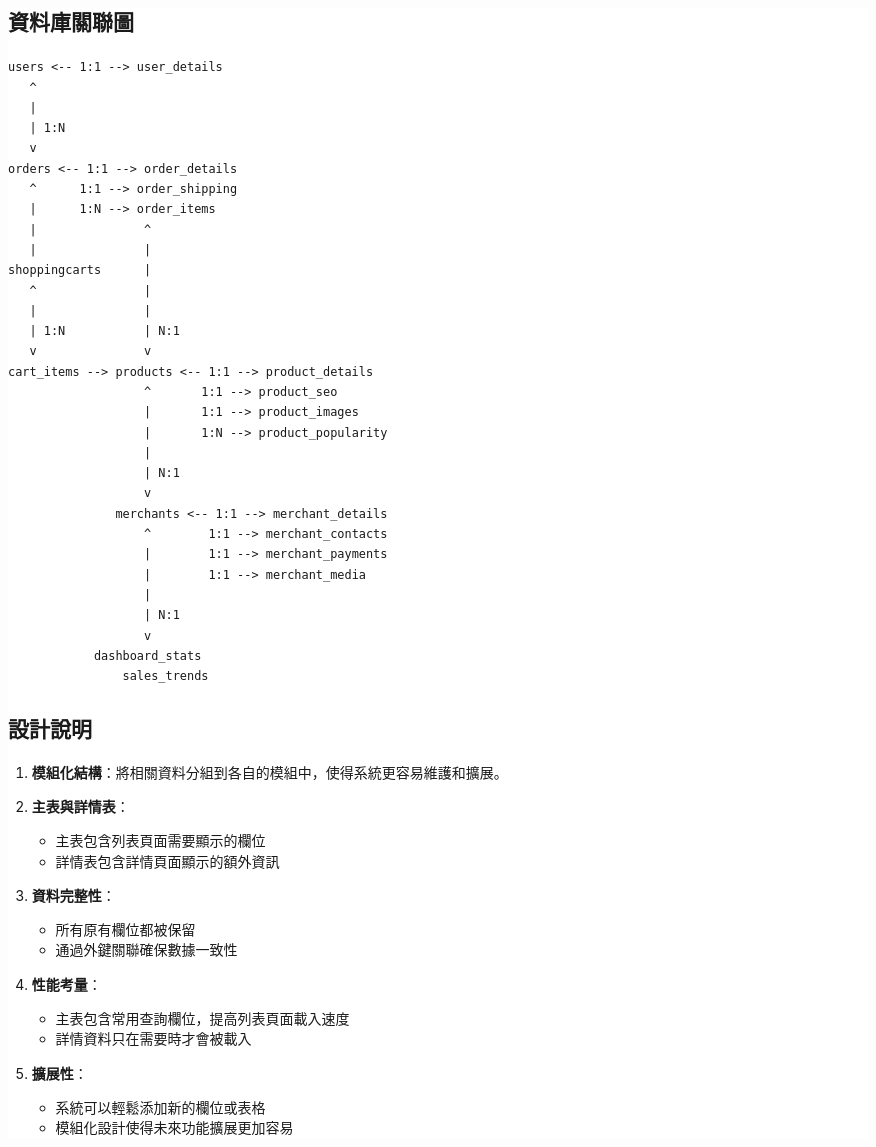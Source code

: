 ## 資料庫關聯圖

```
users <-- 1:1 --> user_details
   ^
   |
   | 1:N
   v
orders <-- 1:1 --> order_details
   ^      1:1 --> order_shipping
   |      1:N --> order_items
   |               ^
   |               |
shoppingcarts      |
   ^               |
   |               |
   | 1:N           | N:1
   v               v
cart_items --> products <-- 1:1 --> product_details
                   ^       1:1 --> product_seo
                   |       1:1 --> product_images
                   |       1:N --> product_popularity
                   |
                   | N:1
                   v
               merchants <-- 1:1 --> merchant_details
                   ^        1:1 --> merchant_contacts
                   |        1:1 --> merchant_payments
                   |        1:1 --> merchant_media
                   |
                   | N:1
                   v
            dashboard_stats
                sales_trends
```

## 設計說明

1. **模組化結構**：將相關資料分組到各自的模組中，使得系統更容易維護和擴展。

2. **主表與詳情表**：
   - 主表包含列表頁面需要顯示的欄位
   - 詳情表包含詳情頁面顯示的額外資訊

3. **資料完整性**：
   - 所有原有欄位都被保留
   - 通過外鍵關聯確保數據一致性

4. **性能考量**：
   - 主表包含常用查詢欄位，提高列表頁面載入速度
   - 詳情資料只在需要時才會被載入

5. **擴展性**：
   - 系統可以輕鬆添加新的欄位或表格
   - 模組化設計使得未來功能擴展更加容易
